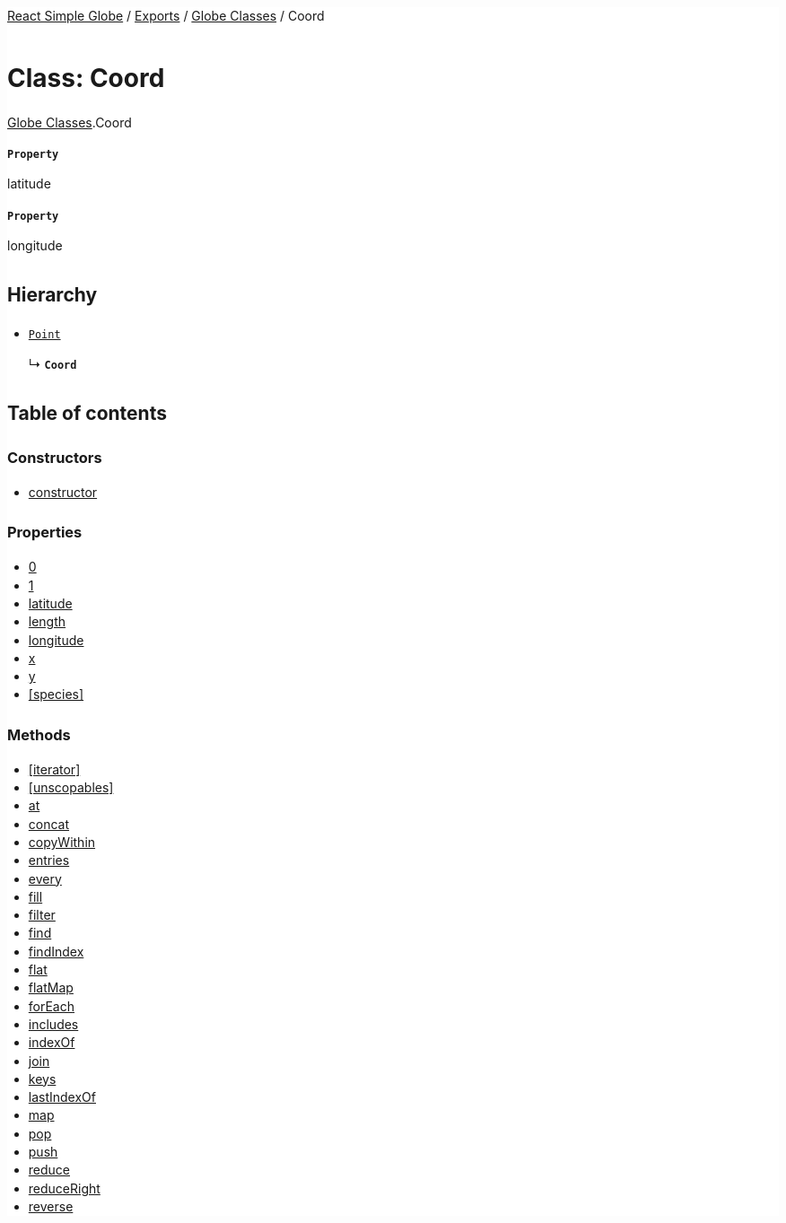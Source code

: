 [React Simple Globe](../README.md) / [Exports](../modules.md) / [Globe Classes](../modules/Globe_Classes.md) / Coord

# Class: Coord

[Globe Classes](../modules/Globe_Classes.md).Coord

**`Property`**

latitude

**`Property`**

longitude

## Hierarchy

- [`Point`](Globe_Classes.Point.md)

  ↳ **`Coord`**

## Table of contents

### Constructors

- [constructor](Globe_Classes.Coord.md#constructor)

### Properties

- [0](Globe_Classes.Coord.md#0)
- [1](Globe_Classes.Coord.md#1)
- [latitude](Globe_Classes.Coord.md#latitude)
- [length](Globe_Classes.Coord.md#length)
- [longitude](Globe_Classes.Coord.md#longitude)
- [x](Globe_Classes.Coord.md#x)
- [y](Globe_Classes.Coord.md#y)
- [[species]](Globe_Classes.Coord.md#[species])

### Methods

- [[iterator]](Globe_Classes.Coord.md#[iterator])
- [[unscopables]](Globe_Classes.Coord.md#[unscopables])
- [at](Globe_Classes.Coord.md#at)
- [concat](Globe_Classes.Coord.md#concat)
- [copyWithin](Globe_Classes.Coord.md#copywithin)
- [entries](Globe_Classes.Coord.md#entries)
- [every](Globe_Classes.Coord.md#every)
- [fill](Globe_Classes.Coord.md#fill)
- [filter](Globe_Classes.Coord.md#filter)
- [find](Globe_Classes.Coord.md#find)
- [findIndex](Globe_Classes.Coord.md#findindex)
- [flat](Globe_Classes.Coord.md#flat)
- [flatMap](Globe_Classes.Coord.md#flatmap)
- [forEach](Globe_Classes.Coord.md#foreach)
- [includes](Globe_Classes.Coord.md#includes)
- [indexOf](Globe_Classes.Coord.md#indexof)
- [join](Globe_Classes.Coord.md#join)
- [keys](Globe_Classes.Coord.md#keys)
- [lastIndexOf](Globe_Classes.Coord.md#lastindexof)
- [map](Globe_Classes.Coord.md#map)
- [pop](Globe_Classes.Coord.md#pop)
- [push](Globe_Classes.Coord.md#push)
- [reduce](Globe_Classes.Coord.md#reduce)
- [reduceRight](Globe_Classes.Coord.md#reduceright)
- [reverse](Globe_Classes.Coord.md#reverse)